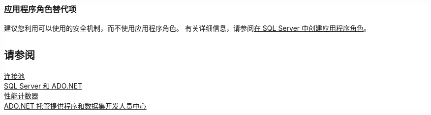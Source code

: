 ### 应用程序角色替代项  
 建议您利用可以使用的安全机制，而不使用应用程序角色。  有关详细信息，请参阅[在 SQL Server 中创建应用程序角色](../../../../docs/framework/data/adonet/sql/creating-application-roles-in-sql-server.md)。  
  
## 请参阅  
 [连接池](../../../../docs/framework/data/adonet/connection-pooling.md)   
 [SQL Server 和 ADO.NET](../../../../docs/framework/data/adonet/sql/index.md)   
 [性能计数器](../../../../docs/framework/data/adonet/performance-counters.md)   
 [ADO.NET 托管提供程序和数据集开发人员中心](http://go.microsoft.com/fwlink/?LinkId=217917)